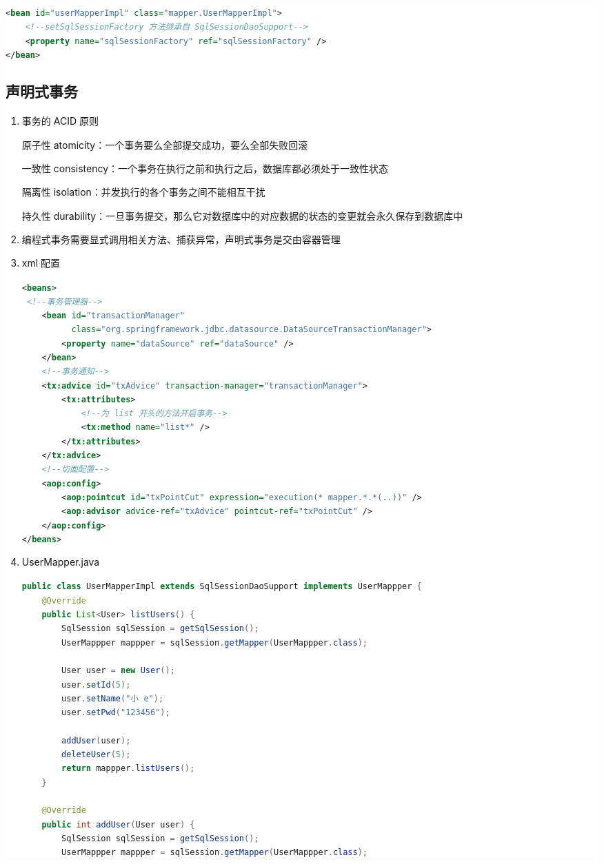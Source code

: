    ```xml
   <bean id="userMapperImpl" class="mapper.UserMapperImpl">
       <!--setSqlSessionFactory 方法继承自 SqlSessionDaoSupport-->
       <property name="sqlSessionFactory" ref="sqlSessionFactory" />
   </bean>
   ```

## 声明式事务

1. 事务的 ACID 原则

   原子性 atomicity：一个事务要么全部提交成功，要么全部失败回滚

   一致性 consistency：一个事务在执行之前和执行之后，数据库都必须处于一致性状态

   隔离性 isolation：并发执行的各个事务之间不能相互干扰

   持久性 durability：一旦事务提交，那么它对数据库中的对应数据的状态的变更就会永久保存到数据库中

2. 编程式事务需要显式调用相关方法、捕获异常，声明式事务是交由容器管理

3. xml 配置

   ```xml
   <beans>
   	<!--事务管理器-->
       <bean id="transactionManager"
             class="org.springframework.jdbc.datasource.DataSourceTransactionManager">
           <property name="dataSource" ref="dataSource" />
       </bean>
       <!--事务通知-->
       <tx:advice id="txAdvice" transaction-manager="transactionManager">
           <tx:attributes>
               <!--为 list 开头的方法开启事务-->
               <tx:method name="list*" />
           </tx:attributes>
       </tx:advice>
       <!--切面配置-->
       <aop:config>
           <aop:pointcut id="txPointCut" expression="execution(* mapper.*.*(..))" />
           <aop:advisor advice-ref="txAdvice" pointcut-ref="txPointCut" />
       </aop:config>
   </beans>
   ```

4. UserMapper.java

   ```java
   public class UserMapperImpl extends SqlSessionDaoSupport implements UserMappper {
       @Override
       public List<User> listUsers() {
           SqlSession sqlSession = getSqlSession();
           UserMappper mappper = sqlSession.getMapper(UserMappper.class);
           
           User user = new User();
           user.setId(5);
           user.setName("小 e");
           user.setPwd("123456");
           
           addUser(user);
           deleteUser(5);
           return mappper.listUsers();
       }
   
       @Override
       public int addUser(User user) {
           SqlSession sqlSession = getSqlSession();
           UserMappper mappper = sqlSession.getMapper(UserMappper.class);
   ```